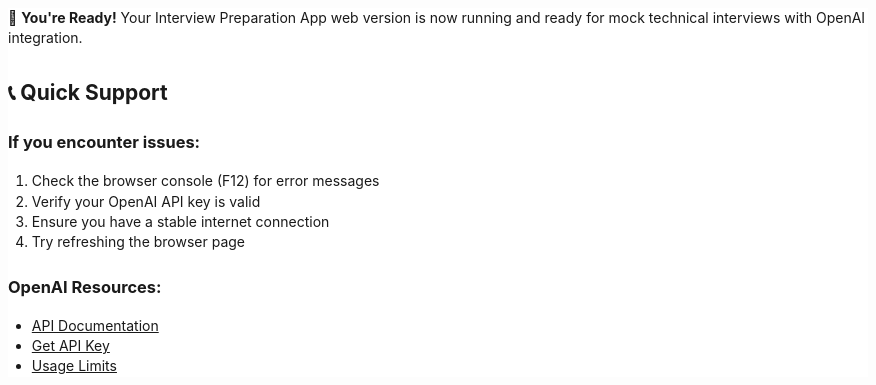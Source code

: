 
🎉 **You're Ready!** Your Interview Preparation App web version is now running and ready for mock technical interviews with OpenAI integration.

## 📞 Quick Support

### If you encounter issues:
1. Check the browser console (F12) for error messages
2. Verify your OpenAI API key is valid
3. Ensure you have a stable internet connection
4. Try refreshing the browser page

### OpenAI Resources:
- [API Documentation](https://platform.openai.com/docs)
- [Get API Key](https://platform.openai.com/api-keys)
- [Usage Limits](https://platform.openai.com/docs/guides/rate-limits)
